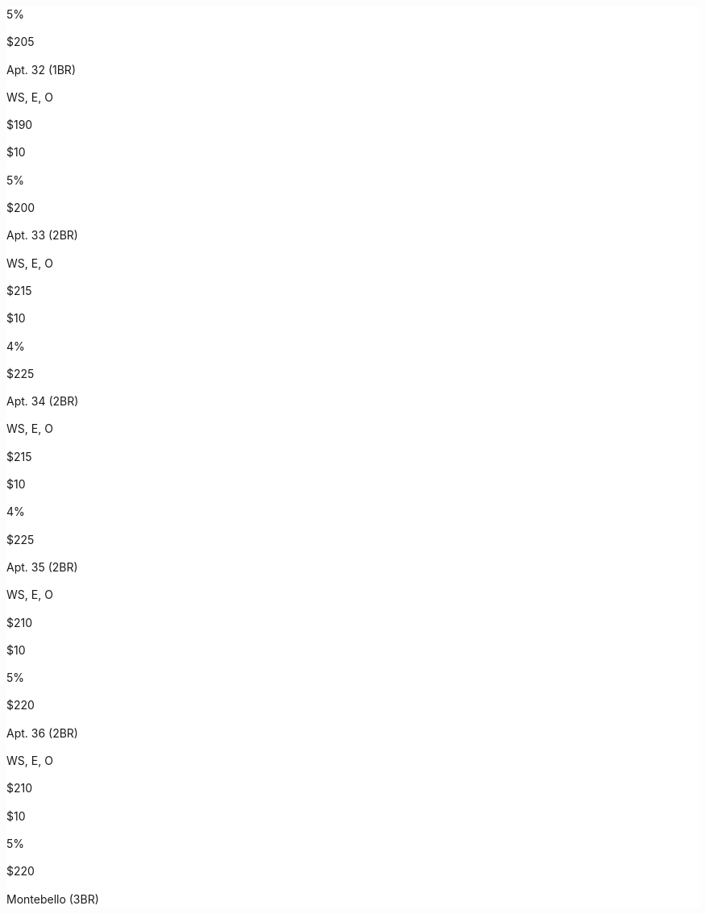 5%

$205

Apt. 32 (1BR)

WS, E, O

$190

$10

5%

$200

Apt. 33 (2BR)

WS, E, O

$215

$10

4%

$225

Apt. 34 (2BR)

WS, E, O

$215

$10

4%

$225

Apt. 35 (2BR)

WS, E, O

$210

$10

5%

$220

Apt. 36 (2BR)

WS, E, O

$210

$10

5%

$220

Montebello (3BR)
